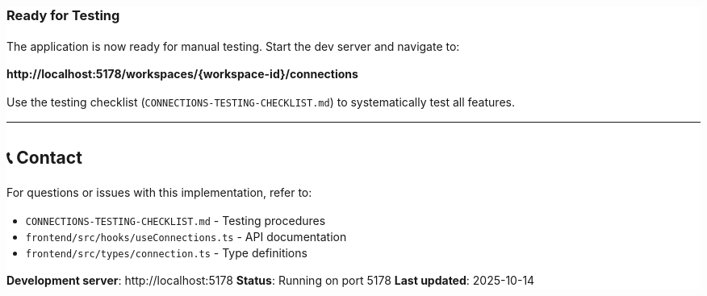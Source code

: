 ### Ready for Testing
The application is now ready for manual testing. Start the dev server and navigate to:

**http://localhost:5178/workspaces/{workspace-id}/connections**

Use the testing checklist (`CONNECTIONS-TESTING-CHECKLIST.md`) to systematically test all features.

---

## 📞 Contact

For questions or issues with this implementation, refer to:
- `CONNECTIONS-TESTING-CHECKLIST.md` - Testing procedures
- `frontend/src/hooks/useConnections.ts` - API documentation
- `frontend/src/types/connection.ts` - Type definitions

**Development server**: http://localhost:5178
**Status**: Running on port 5178
**Last updated**: 2025-10-14
